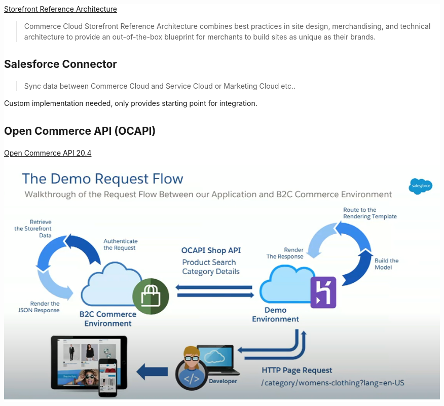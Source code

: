 [Storefront Reference Architecture](<[https://link](https://www.salesforce.com/products/commerce-cloud/resources/commerce-cloud-storefront-reference-architecture/)>)

> Commerce Cloud Storefront Reference Architecture combines best practices in site design, merchandising, and technical architecture to provide an out-of-the-box blueprint for merchants to build sites as unique as their brands.

## Salesforce Connector

> Sync data between Commerce Cloud and Service Cloud or Marketing Cloud etc..

Custom implementation needed, only provides starting point for integration.

## Open Commerce API (OCAPI)

[Open Commerce API 20.4](https://documentation.b2c.commercecloud.salesforce.com/DOC3/index.jsp?topic=%2Fcom.demandware.dochelp%2FOCAPI%2Fcurrent%2Fusage%2FAPIExplorer.html)

![alt](assets/salesforce-1e-eU6f4haGVV.png)
